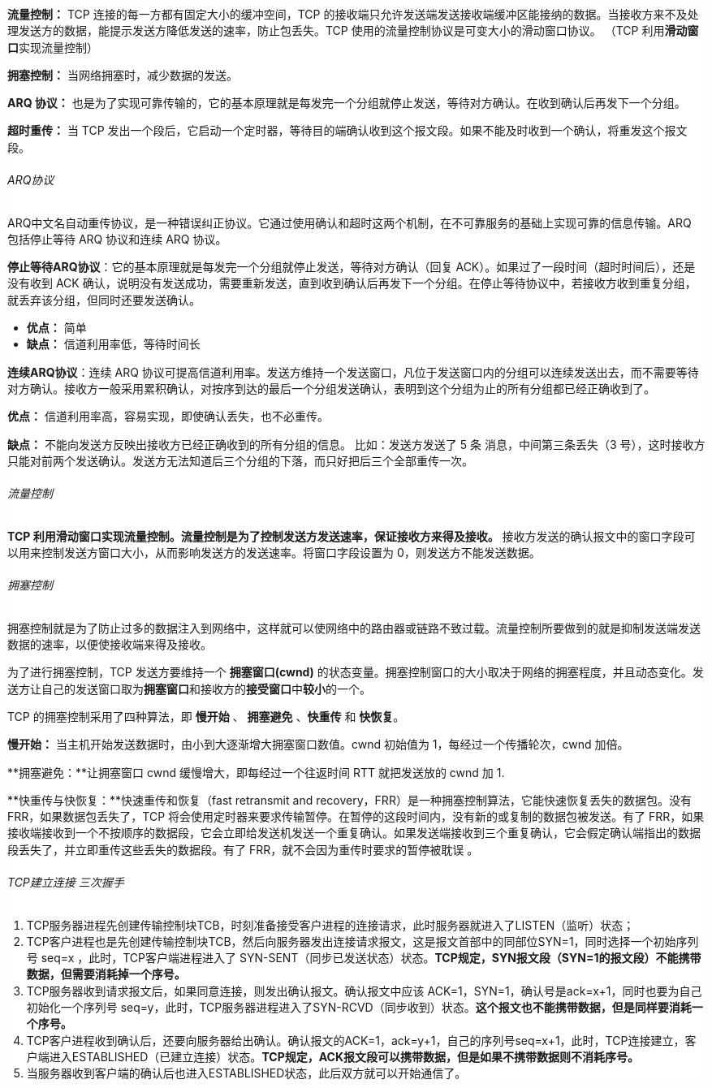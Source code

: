 **流量控制：** TCP 连接的每一方都有固定大小的缓冲空间，TCP 的接收端只允许发送端发送接收端缓冲区能接纳的数据。当接收方来不及处理发送方的数据，能提示发送方降低发送的速率，防止包丢失。TCP 使用的流量控制协议是可变大小的滑动窗口协议。 （TCP 利用**滑动窗口**实现流量控制）

**拥塞控制：** 当网络拥塞时，减少数据的发送。

**ARQ 协议：** 也是为了实现可靠传输的，它的基本原理就是每发完一个分组就停止发送，等待对方确认。在收到确认后再发下一个分组。

**超时重传：** 当 TCP 发出一个段后，它启动一个定时器，等待目的端确认收到这个报文段。如果不能及时收到一个确认，将重发这个报文段。



###### ARQ协议

ARQ中文名自动重传协议，是一种错误纠正协议。它通过使用确认和超时这两个机制，在不可靠服务的基础上实现可靠的信息传输。ARQ 包括停止等待 ARQ 协议和连续 ARQ 协议。

**停止等待ARQ协议**：它的基本原理就是每发完一个分组就停止发送，等待对方确认（回复 ACK）。如果过了一段时间（超时时间后），还是没有收到 ACK 确认，说明没有发送成功，需要重新发送，直到收到确认后再发下一个分组。在停止等待协议中，若接收方收到重复分组，就丢弃该分组，但同时还要发送确认。

- **优点：** 简单
- **缺点：** 信道利用率低，等待时间长

**连续ARQ协议**：连续 ARQ 协议可提高信道利用率。发送方维持一个发送窗口，凡位于发送窗口内的分组可以连续发送出去，而不需要等待对方确认。接收方一般采用累积确认，对按序到达的最后一个分组发送确认，表明到这个分组为止的所有分组都已经正确收到了。 

**优点：** 信道利用率高，容易实现，即使确认丢失，也不必重传。

**缺点：** 不能向发送方反映出接收方已经正确收到的所有分组的信息。 比如：发送方发送了 5 条 消息，中间第三条丢失（3 号），这时接收方只能对前两个发送确认。发送方无法知道后三个分组的下落，而只好把后三个全部重传一次。



###### 流量控制

**TCP 利用滑动窗口实现流量控制。流量控制是为了控制发送方发送速率，保证接收方来得及接收。** 接收方发送的确认报文中的窗口字段可以用来控制发送方窗口大小，从而影响发送方的发送速率。将窗口字段设置为 0，则发送方不能发送数据。 



###### 拥塞控制

拥塞控制就是为了防止过多的数据注入到网络中，这样就可以使网络中的路由器或链路不致过载。流量控制所要做到的就是抑制发送端发送数据的速率，以便使接收端来得及接收。

为了进行拥塞控制，TCP 发送方要维持一个 **拥塞窗口(cwnd)** 的状态变量。拥塞控制窗口的大小取决于网络的拥塞程度，并且动态变化。发送方让自己的发送窗口取为**拥塞窗口**和接收方的**接受窗口**中**较小**的一个。

TCP 的拥塞控制采用了四种算法，即 **慢开始** 、 **拥塞避免** 、**快重传** 和 **快恢复**。

**慢开始：** 当主机开始发送数据时，由小到大逐渐增大拥塞窗口数值。cwnd 初始值为 1，每经过一个传播轮次，cwnd 加倍。

**拥塞避免：**让拥塞窗口 cwnd 缓慢增大，即每经过一个往返时间 RTT 就把发送放的 cwnd 加 1.

**快重传与快恢复：**快速重传和恢复（fast retransmit and recovery，FRR）是一种拥塞控制算法，它能快速恢复丢失的数据包。没有 FRR，如果数据包丢失了，TCP 将会使用定时器来要求传输暂停。在暂停的这段时间内，没有新的或复制的数据包被发送。有了 FRR，如果接收端接收到一个不按顺序的数据段，它会立即给发送机发送一个重复确认。如果发送端接收到三个重复确认，它会假定确认端指出的数据段丢失了，并立即重传这些丢失的数据段。有了 FRR，就不会因为重传时要求的暂停被耽误 。



###### TCP建立连接 三次握手

1. TCP服务器进程先创建传输控制块TCB，时刻准备接受客户进程的连接请求，此时服务器就进入了LISTEN（监听）状态；
2. TCP客户进程也是先创建传输控制块TCB，然后向服务器发出连接请求报文，这是报文首部中的同部位SYN=1，同时选择一个初始序列号 seq=x ，此时，TCP客户端进程进入了 SYN-SENT（同步已发送状态）状态。**TCP规定，SYN报文段（SYN=1的报文段）不能携带数据，但需要消耗掉一个序号。**
3. TCP服务器收到请求报文后，如果同意连接，则发出确认报文。确认报文中应该 ACK=1，SYN=1，确认号是ack=x+1，同时也要为自己初始化一个序列号 seq=y，此时，TCP服务器进程进入了SYN-RCVD（同步收到）状态。**这个报文也不能携带数据，但是同样要消耗一个序号。**
4. TCP客户进程收到确认后，还要向服务器给出确认。确认报文的ACK=1，ack=y+1，自己的序列号seq=x+1，此时，TCP连接建立，客户端进入ESTABLISHED（已建立连接）状态。**TCP规定，ACK报文段可以携带数据，但是如果不携带数据则不消耗序号。**
5. 当服务器收到客户端的确认后也进入ESTABLISHED状态，此后双方就可以开始通信了。
   